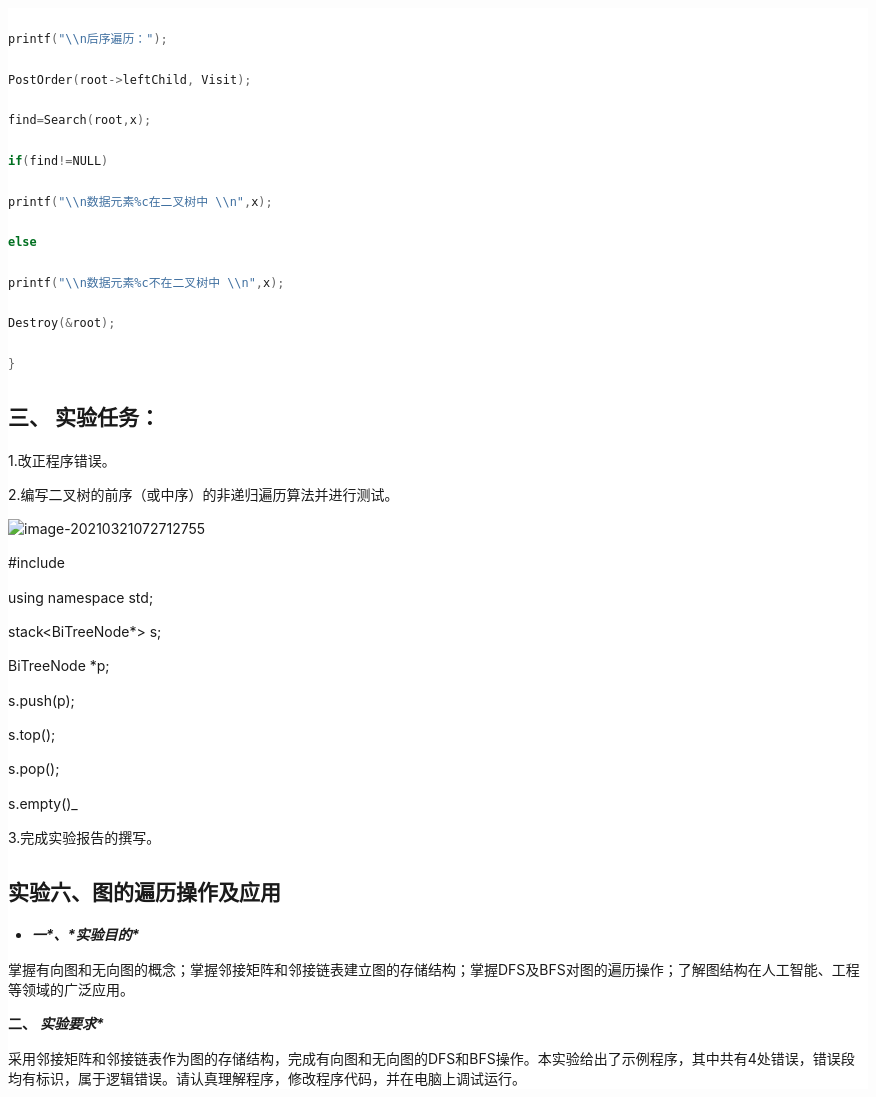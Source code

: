 ```c

printf("\\n后序遍历：");

PostOrder(root->leftChild, Visit);

find=Search(root,x);

if(find!=NULL)

printf("\\n数据元素%c在二叉树中 \\n",x);

else

printf("\\n数据元素%c不在二叉树中 \\n",x);

Destroy(&root);

}
```

## **三、** **实验任务：**

1.改正程序错误。

2.编写二叉树的前序（或中序）的非递归遍历算法并进行测试。

![image-20210321072712755](https://gitee.com/tanzicai/drawingbed/raw/master/img/20210321072712.png)

\#include<stack>

using namespace std;

stack<BiTreeNode*> s;

BiTreeNode *p;

s.push(p);

s.top();

s.pop();

s.empty()_

3.完成实验报告的撰写。

## **实验六、图的遍历操作及应用**

- ***一\*、\*实验目的\****

掌握有向图和无向图的概念；掌握邻接矩阵和邻接链表建立图的存储结构；掌握DFS及BFS对图的遍历操作；了解图结构在人工智能、工程等领域的广泛应用。

**二、** ***实验要求\****

采用邻接矩阵和邻接链表作为图的存储结构，完成有向图和无向图的DFS和BFS操作。本实验给出了示例程序，其中共有4处错误，错误段均有标识，属于逻辑错误。请认真理解程序，修改程序代码，并在电脑上调试运行。
